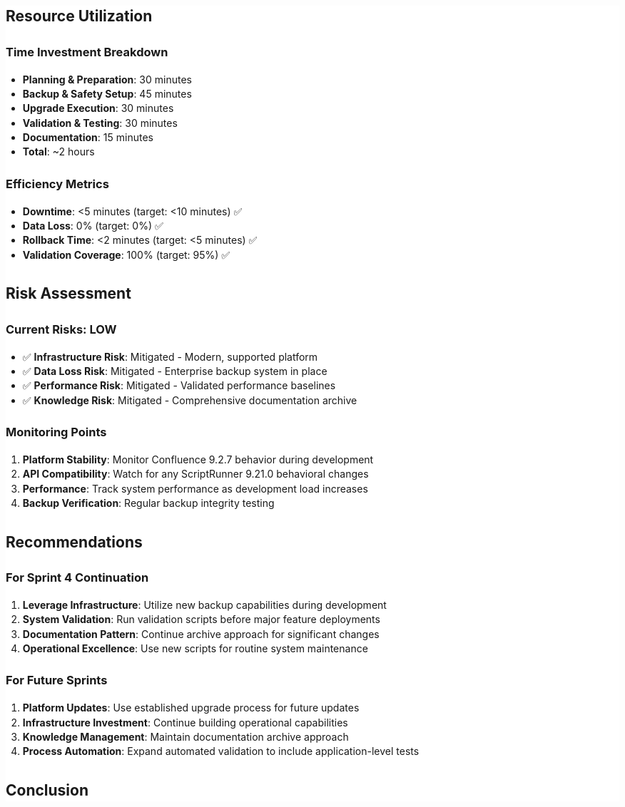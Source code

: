 ## Resource Utilization

### Time Investment Breakdown
- **Planning & Preparation**: 30 minutes
- **Backup & Safety Setup**: 45 minutes  
- **Upgrade Execution**: 30 minutes
- **Validation & Testing**: 30 minutes
- **Documentation**: 15 minutes
- **Total**: ~2 hours

### Efficiency Metrics
- **Downtime**: <5 minutes (target: <10 minutes) ✅
- **Data Loss**: 0% (target: 0%) ✅
- **Rollback Time**: <2 minutes (target: <5 minutes) ✅
- **Validation Coverage**: 100% (target: 95%) ✅

## Risk Assessment

### Current Risks: LOW

- ✅ **Infrastructure Risk**: Mitigated - Modern, supported platform
- ✅ **Data Loss Risk**: Mitigated - Enterprise backup system in place
- ✅ **Performance Risk**: Mitigated - Validated performance baselines
- ✅ **Knowledge Risk**: Mitigated - Comprehensive documentation archive

### Monitoring Points

1. **Platform Stability**: Monitor Confluence 9.2.7 behavior during development
2. **API Compatibility**: Watch for any ScriptRunner 9.21.0 behavioral changes
3. **Performance**: Track system performance as development load increases
4. **Backup Verification**: Regular backup integrity testing

## Recommendations

### For Sprint 4 Continuation

1. **Leverage Infrastructure**: Utilize new backup capabilities during development
2. **System Validation**: Run validation scripts before major feature deployments  
3. **Documentation Pattern**: Continue archive approach for significant changes
4. **Operational Excellence**: Use new scripts for routine system maintenance

### For Future Sprints

1. **Platform Updates**: Use established upgrade process for future updates
2. **Infrastructure Investment**: Continue building operational capabilities
3. **Knowledge Management**: Maintain documentation archive approach
4. **Process Automation**: Expand automated validation to include application-level tests

## Conclusion
